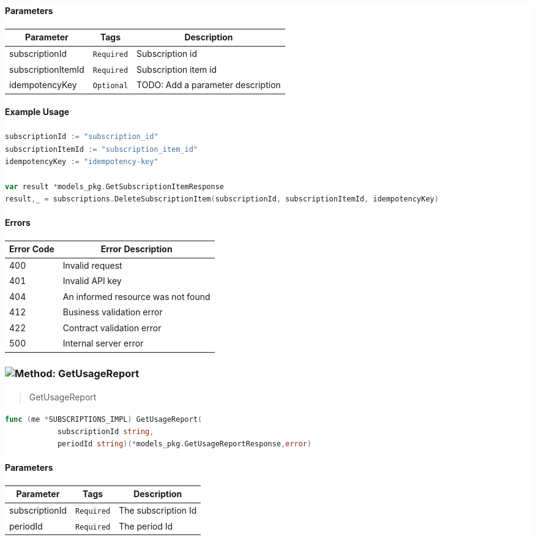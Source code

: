 #### Parameters

| Parameter | Tags | Description |
|-----------|------|-------------|
| subscriptionId |  ``` Required ```  | Subscription id |
| subscriptionItemId |  ``` Required ```  | Subscription item id |
| idempotencyKey |  ``` Optional ```  | TODO: Add a parameter description |


#### Example Usage

```go
subscriptionId := "subscription_id"
subscriptionItemId := "subscription_item_id"
idempotencyKey := "idempotency-key"

var result *models_pkg.GetSubscriptionItemResponse
result,_ = subscriptions.DeleteSubscriptionItem(subscriptionId, subscriptionItemId, idempotencyKey)

```

#### Errors
 
| Error Code | Error Description |
|------------|-------------------|
| 400 | Invalid request |
| 401 | Invalid API key |
| 404 | An informed resource was not found |
| 412 | Business validation error |
| 422 | Contract validation error |
| 500 | Internal server error |



### <a name="get_usage_report"></a>![Method: ](https://apidocs.io/img/method.png ".subscriptions_pkg.GetUsageReport") GetUsageReport

> GetUsageReport


```go
func (me *SUBSCRIPTIONS_IMPL) GetUsageReport(
            subscriptionId string,
            periodId string)(*models_pkg.GetUsageReportResponse,error)
```

#### Parameters

| Parameter | Tags | Description |
|-----------|------|-------------|
| subscriptionId |  ``` Required ```  | The subscription Id |
| periodId |  ``` Required ```  | The period Id |
